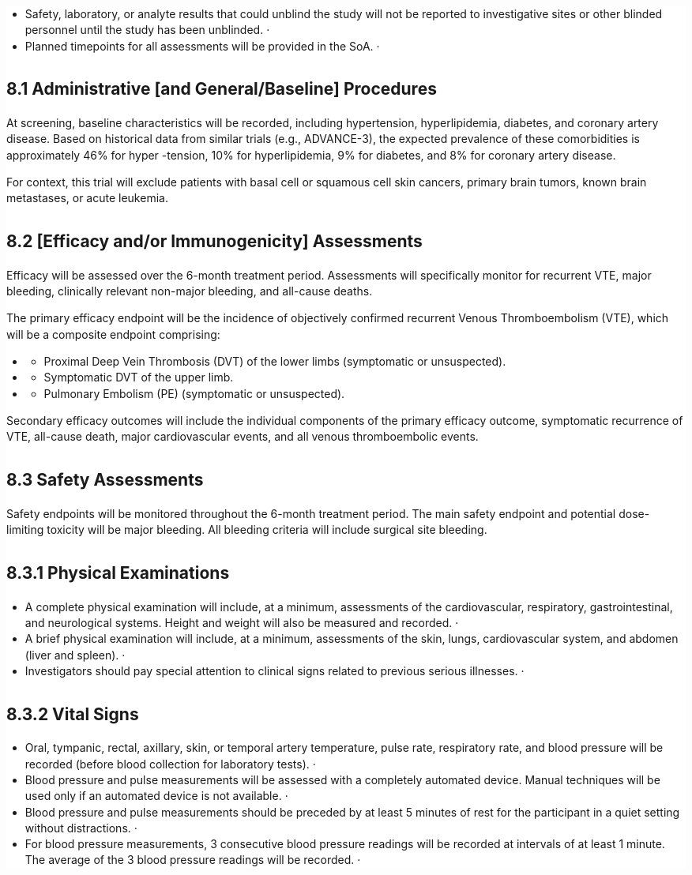 - Safety, laboratory, or analyte results that could unblind the study will not be reported to investigative sites or other blinded personnel until the study has been unblinded. ·
- Planned timepoints for all assessments will be provided in the SoA. ·

## 8.1 Administrative [and General/Baseline] Procedures

At screening, baseline characteristics will be recorded, including hypertension, hyperlipidemia, diabetes,   and   coronary   artery   disease.   Based   on   historical   data   from   similar   trials   (e.g., ADVANCE-3), the expected prevalence of these comorbidities is approximately 46% for hyper -tension, 10% for hyperlipidemia, 9% for diabetes, and 8% for coronary artery disease.

For context, this trial will exclude patients with basal cell or squamous cell skin cancers, primary brain tumors, known brain metastases, or acute leukemia.

## 8.2 [Efficacy and/or Immunogenicity] Assessments

Efficacy will   be   assessed   over   the   6-month   treatment   period.   Assessments   will   specifically monitor for recurrent VTE, major bleeding, clinically relevant non-major bleeding, and all-cause deaths.

The primary efficacy endpoint will be the incidence of objectively confirmed recurrent Venous Thromboembolism (VTE), which will be a composite endpoint comprising:

- - Proximal Deep Vein Thrombosis (DVT) of the lower limbs (symptomatic or unsuspected).
- - Symptomatic DVT of the upper limb.
- - Pulmonary Embolism (PE) (symptomatic or unsuspected).

Secondary efficacy outcomes will include the individual components of the primary efficacy outcome, symptomatic recurrence of VTE, all-cause death, major cardiovascular events, and all venous thromboembolic events.

## 8.3 Safety Assessments

Safety endpoints will be monitored throughout the 6-month treatment period. The main safety endpoint and potential dose-limiting toxicity will be major bleeding. All bleeding criteria will include surgical site bleeding.

## 8.3.1 Physical Examinations

- A complete physical examination will include, at a minimum, assessments of the cardiovascular, respiratory, gastrointestinal, and neurological systems. Height and weight will also be measured and recorded. ·
- A brief physical examination will include, at a minimum, assessments of the skin, lungs, cardiovascular system, and abdomen (liver and spleen). ·
- Investigators should pay special attention to clinical signs related to previous serious illnesses. ·

## 8.3.2 Vital Signs

- Oral, tympanic, rectal, axillary, skin, or temporal artery temperature, pulse rate, respiratory rate, and blood pressure will be recorded (before blood collection for laboratory tests). ·
- Blood pressure and pulse measurements will be assessed with a completely automated device. Manual techniques will be used only if an automated device is not available. ·
- Blood pressure and pulse measurements should be preceded by at least 5 minutes of rest for the participant in a quiet setting without distractions. ·
- For blood pressure measurements, 3 consecutive blood pressure readings will be recorded at intervals of at least 1 minute. The average of the 3 blood pressure readings will be recorded. ·
